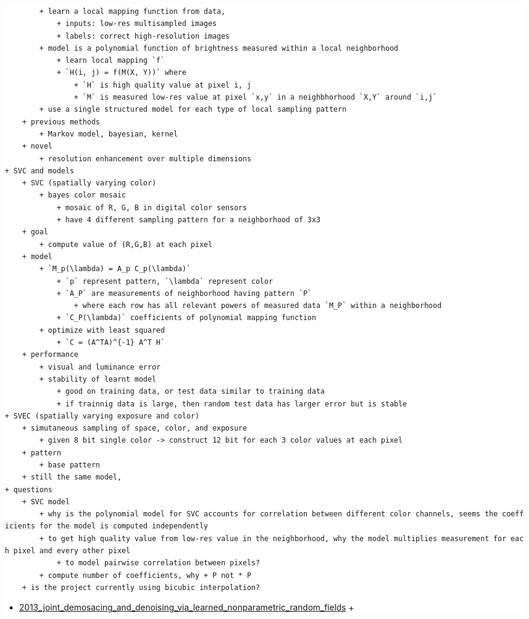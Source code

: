             + learn a local mapping function from data, 
                + inputs: low-res multisampled images
                + labels: correct high-resolution images
            + model is a polynomial function of brightness measured within a local neighborhood
                + learn local mapping `f`
                + `H(i, j) = f(M(X, Y))` where
                    + `H` is high quality value at pixel i, j
                    + `M` is measured low-res value at pixel `x,y` in a neighbhorhood `X,Y` around `i,j`
            + use a single structured model for each type of local sampling pattern
        + previous methods
            + Markov model, bayesian, kernel
        + novel
            + resolution enhancement over multiple dimensions
    + SVC and models
        + SVC (spatially varying color)
            + bayes color mosaic
                + mosaic of R, G, B in digital color sensors
                + have 4 different sampling pattern for a neighborhood of 3x3
        + goal  
            + compute value of (R,G,B) at each pixel
        + model 
            + `M_p(\lambda) = A_p C_p(\lambda)`
                + `p` represent pattern, `\lambda` represent color
                + `A_P` are measurements of neighborhood having pattern `P`
                    + where each row has all relevant powers of measured data `M_P` within a neighborhood
                + `C_P(\lambda)` coefficients of polynomial mapping function
            + optimize with least squared
                + `C = (A^TA)^{-1} A^T H`
        + performance
            + visual and luminance error
            + stability of learnt model
                + good on training data, or test data similar to training data
                + if trainnig data is large, then random test data has larger error but is stable
    + SVEC (spatially varying exposure and color)
        + simutaneous sampling of space, color, and exposure
            + given 8 bit single color -> construct 12 bit for each 3 color values at each pixel
        + pattern
            + base pattern
        + still the same model,
    + questions 
        + SVC model
            + why is the polynomial model for SVC accounts for correlation between different color channels, seems the coefficients for the model is computed independently
            + to get high quality value from low-res value in the neighborhood, why the model multiplies measurement for each pixel and every other pixel
                + to model pairwise correlation between pixels?
            + compute number of coefficients, why + P not * P
        + is the project currently using bicubic interpolation?

+ [2013_joint_demosacing_and_denoising_via_learned_nonparametric_random_fields](2013_joint_demosacing_and_denoising_via_learned_nonparametric_random_fields.pdf)
    + 
